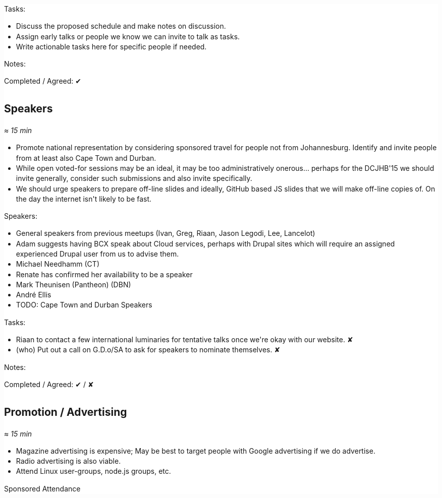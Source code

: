 Tasks:

* Discuss the proposed schedule and make notes on discussion.
* Assign early talks or people we know we can invite to talk as tasks.
* Write actionable tasks here for specific people if needed.

Notes:

Completed / Agreed: ✔ 


Speakers
--------
*≈ 15 min*

* Promote national representation by considering sponsored travel for people not
  from Johannesburg. Identify and invite people from at least also Cape Town and
  Durban.
* While open voted-for sessions may be an ideal, it may be too administratively
  onerous... perhaps for the DCJHB'15 we should invite generally, consider such
  submissions and also invite specifically.
* We should urge speakers to prepare off-line slides and ideally, GitHub based
  JS slides that we will make off-line copies of. On the day the internet isn't
  likely to be fast.

Speakers:

* General speakers from previous meetups (Ivan, Greg, Riaan, Jason Legodi, Lee,
  Lancelot)
* Adam suggests having BCX speak about Cloud services, perhaps with Drupal sites
  which will require an assigned experienced Drupal user from us to advise them.
* Michael Needhamm (CT)
* Renate has confirmed her availability to be a speaker
* Mark Theunisen (Pantheon) (DBN)
* André Ellis
* TODO: Cape Town and Durban Speakers

Tasks:

* Riaan to contact a few international luminaries for tentative talks once we're
  okay with our website. ✘
* (who) Put out a call on G.D.o/SA to ask for speakers to nominate themselves. ✘

Notes:

Completed / Agreed: ✔ / ✘


Promotion / Advertising
-----------------------
*≈ 15 min*

* Magazine advertising is expensive; May be best to target people with Google
  advertising if we do advertise.
* Radio advertising is also viable.
* Attend Linux user-groups, node.js groups, etc.

Sponsored Attendance
